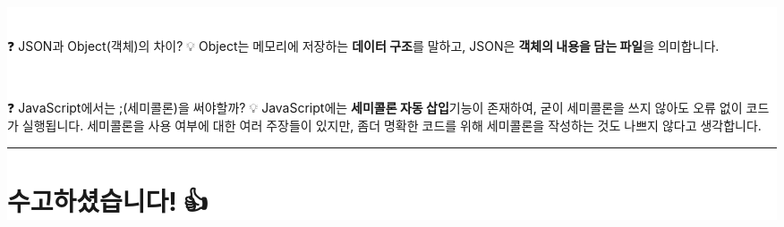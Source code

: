 <br>

:question: JSON과 Object(객체)의 차이?
:bulb: Object는 메모리에 저장하는 **데이터 구조**를 말하고, JSON은 **객체의 내용을 담는 파일**을 의미합니다.

<br>

:question: JavaScript에서는 ;(세미콜론)을 써야할까?
:bulb: JavaScript에는 **세미콜론 자동 삽입**기능이 존재하여, 굳이 세미콜론을 쓰지 않아도 오류 없이 코드가 실행됩니다. 세미콜론을 사용 여부에 대한 여러 주장들이 있지만, 좀더 명확한 코드를 위해 세미콜론을 작성하는 것도 나쁘지 않다고 생각합니다.


---

# 수고하셨습니다! :+1:
